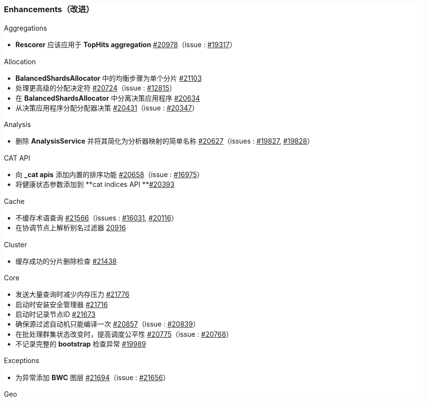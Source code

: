 ### Enhancements（改进）

Aggregations

*   **Rescorer** 应该应用于 **TopHits aggregation** [#20978](https://github.com/elastic/elasticsearch/pull/20978)（issue : [#19317](https://github.com/elastic/elasticsearch/issues/19317)） 

Allocation

*   **BalancedShardsAllocator** 中的均衡步骤为单个分片 [#21103](https://github.com/elastic/elasticsearch/pull/21103)
*   处理更高级的分配决定符 [#20724](https://github.com/elastic/elasticsearch/pull/20724)（issue : [#12815](https://github.com/elastic/elasticsearch/issues/12815)） 
*   在 **BalancedShardsAllocator** 中分离决策应用程序 [#20634](https://github.com/elastic/elasticsearch/pull/20634)
*   从决策应用程序分配分配器决策 [#20431](https://github.com/elastic/elasticsearch/pull/20431)（issue : [#20347](https://github.com/elastic/elasticsearch/issues/20347)） 

Analysis

*   删除 **AnalysisService** 并将其简化为分析器映射的简单名称 [#20627](https://github.com/elastic/elasticsearch/pull/20627)（issues : [#19827](https://github.com/elastic/elasticsearch/issues/19827), [#19828](https://github.com/elastic/elasticsearch/issues/19828)） 

CAT API

*   向 **_cat apis** 添加内置的排序功能 [#20658](https://github.com/elastic/elasticsearch/pull/20658)（issue : [#16975](https://github.com/elastic/elasticsearch/issues/16975)） 
*   将健康状态参数添加到 **cat indices API **[#20393](https://github.com/elastic/elasticsearch/pull/20393)

Cache

*   不缓存术语查询 [#21566](https://github.com/elastic/elasticsearch/pull/21566)（issues : [#16031](https://github.com/elastic/elasticsearch/issues/16031), [#20116](https://github.com/elastic/elasticsearch/issues/20116)） 
*   在协调节点上解析别名过滤器 [20916](https://github.com/elastic/elasticsearch/pull/20916)

Cluster

*   缓存成功的分片删除检查 [#21438](https://github.com/elastic/elasticsearch/pull/21438)

Core

*   发送大量查询时减少内存压力 [#21776](https://github.com/elastic/elasticsearch/pull/21776)
*   启动时安装安全管理器 [#21716](https://github.com/elastic/elasticsearch/pull/21716)
*   启动时记录节点ID [#21673](https://github.com/elastic/elasticsearch/pull/21673)
*   确保源过滤自动机只能编译一次 [#20857](https://github.com/elastic/elasticsearch/pull/20857)（issue : [#20839](https://github.com/elastic/elasticsearch/issues/20839)） 
*   在批处理群集状态改变时，提高调度公平性 [#20775](https://github.com/elastic/elasticsearch/pull/20775)（issue : [#20768](https://github.com/elastic/elasticsearch/issues/20768)） 
*   不记录完整的 **bootstrap** 检查异常 [#19989](https://github.com/elastic/elasticsearch/pull/19989)

Exceptions

*   为异常添加 **BWC** 图层 [#21694](https://github.com/elastic/elasticsearch/pull/21694)（issue : [#21656](https://github.com/elastic/elasticsearch/issues/21656)） 

Geo

